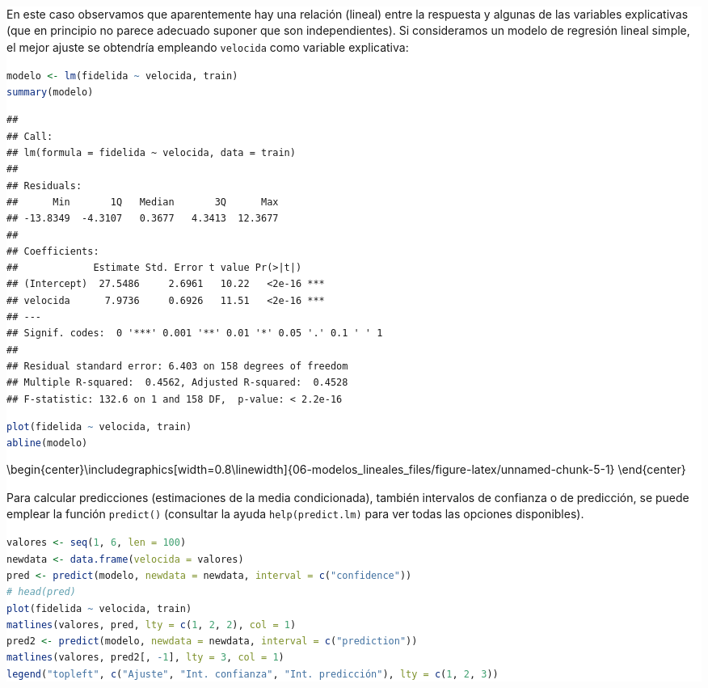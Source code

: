 

En este caso observamos que aparentemente hay una relación (lineal) entre la respuesta y algunas de las variables explicativas (que en principio no parece adecuado suponer que son independientes).
Si consideramos un modelo de regresión lineal simple, el mejor ajuste se obtendría empleando `velocida` como variable explicativa:


```r
modelo <- lm(fidelida ~ velocida, train)
summary(modelo)
```

```
## 
## Call:
## lm(formula = fidelida ~ velocida, data = train)
## 
## Residuals:
##      Min       1Q   Median       3Q      Max 
## -13.8349  -4.3107   0.3677   4.3413  12.3677 
## 
## Coefficients:
##             Estimate Std. Error t value Pr(>|t|)    
## (Intercept)  27.5486     2.6961   10.22   <2e-16 ***
## velocida      7.9736     0.6926   11.51   <2e-16 ***
## ---
## Signif. codes:  0 '***' 0.001 '**' 0.01 '*' 0.05 '.' 0.1 ' ' 1
## 
## Residual standard error: 6.403 on 158 degrees of freedom
## Multiple R-squared:  0.4562,	Adjusted R-squared:  0.4528 
## F-statistic: 132.6 on 1 and 158 DF,  p-value: < 2.2e-16
```

```r
plot(fidelida ~ velocida, train)
abline(modelo)
```



\begin{center}\includegraphics[width=0.8\linewidth]{06-modelos_lineales_files/figure-latex/unnamed-chunk-5-1} \end{center}

Para calcular predicciones (estimaciones de la media condicionada), también intervalos de confianza o de predicción, se puede emplear la función `predict()` (consultar la ayuda `help(predict.lm)` para ver todas las opciones disponibles).


```r
valores <- seq(1, 6, len = 100)
newdata <- data.frame(velocida = valores)
pred <- predict(modelo, newdata = newdata, interval = c("confidence"))
# head(pred)
plot(fidelida ~ velocida, train)
matlines(valores, pred, lty = c(1, 2, 2), col = 1)
pred2 <- predict(modelo, newdata = newdata, interval = c("prediction"))
matlines(valores, pred2[, -1], lty = 3, col = 1)
legend("topleft", c("Ajuste", "Int. confianza", "Int. predicción"), lty = c(1, 2, 3))
```
